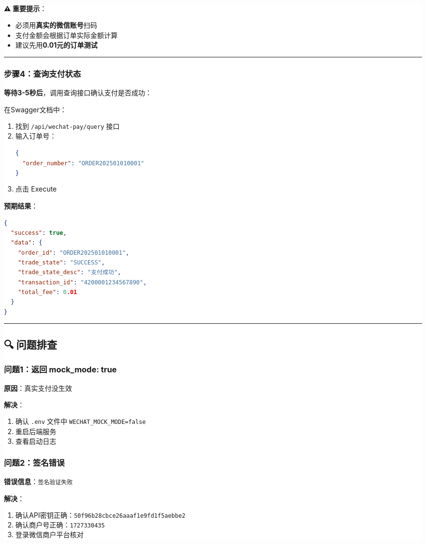 **⚠️ 重要提示**：
- 必须用**真实的微信账号**扫码
- 支付金额会根据订单实际金额计算
- 建议先用**0.01元的订单测试**

---

### 步骤4：查询支付状态

**等待3-5秒后**，调用查询接口确认支付是否成功：

在Swagger文档中：
1. 找到 `/api/wechat-pay/query` 接口
2. 输入订单号：
   ```json
   {
     "order_number": "ORDER202501010001"
   }
   ```
3. 点击 Execute

**预期结果**：
```json
{
  "success": true,
  "data": {
    "order_id": "ORDER202501010001",
    "trade_state": "SUCCESS",
    "trade_state_desc": "支付成功",
    "transaction_id": "4200001234567890",
    "total_fee": 0.01
  }
}
```

---

## 🔍 问题排查

### 问题1：返回 mock_mode: true

**原因**：真实支付没生效

**解决**：
1. 确认 `.env` 文件中 `WECHAT_MOCK_MODE=false`
2. 重启后端服务
3. 查看启动日志

### 问题2：签名错误

**错误信息**：`签名验证失败`

**解决**：
1. 确认API密钥正确：`50f96b28cbce26aaaf1e9fd1f5aebbe2`
2. 确认商户号正确：`1727330435`
3. 登录微信商户平台核对

